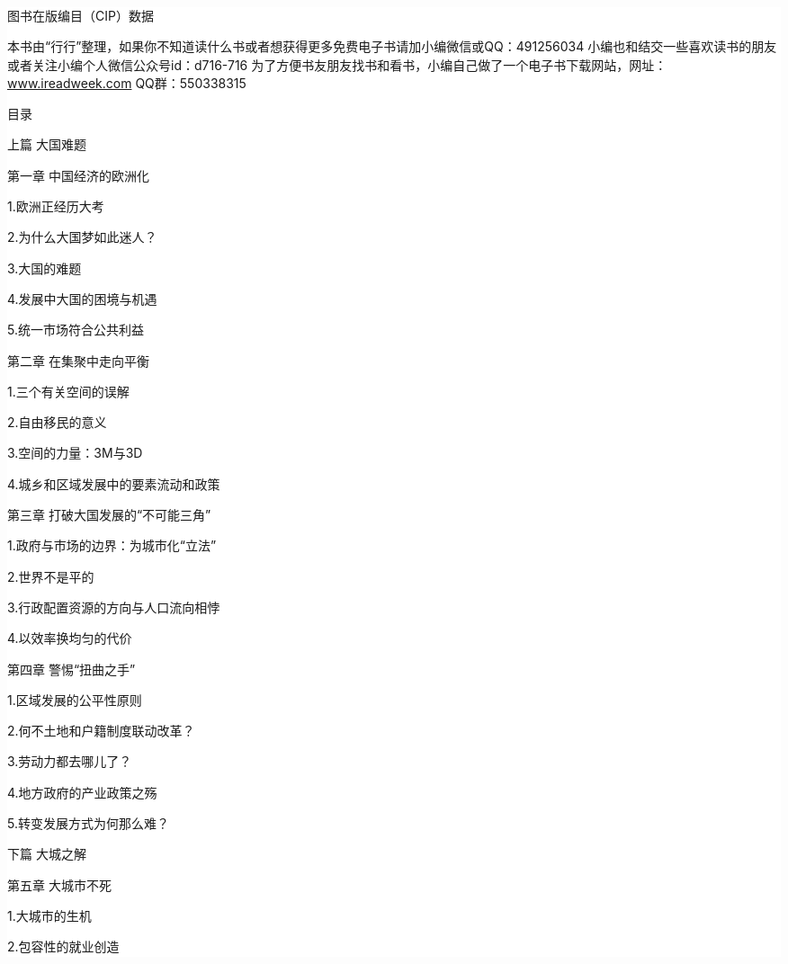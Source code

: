 图书在版编目（CIP）数据



本书由“行行”整理，如果你不知道读什么书或者想获得更多免费电子书请加小编微信或QQ：491256034 小编也和结交一些喜欢读书的朋友 或者关注小编个人微信公众号id：d716-716 为了方便书友朋友找书和看书，小编自己做了一个电子书下载网站，网址：www.ireadweek.com QQ群：550338315





目录


上篇 大国难题

第一章 中国经济的欧洲化

1.欧洲正经历大考

2.为什么大国梦如此迷人？

3.大国的难题

4.发展中大国的困境与机遇

5.统一市场符合公共利益

第二章 在集聚中走向平衡

1.三个有关空间的误解

2.自由移民的意义

3.空间的力量：3M与3D

4.城乡和区域发展中的要素流动和政策

第三章 打破大国发展的“不可能三角”

1.政府与市场的边界：为城市化“立法”

2.世界不是平的

3.行政配置资源的方向与人口流向相悖

4.以效率换均匀的代价

第四章 警惕“扭曲之手”

1.区域发展的公平性原则

2.何不土地和户籍制度联动改革？

3.劳动力都去哪儿了？

4.地方政府的产业政策之殇

5.转变发展方式为何那么难？

下篇 大城之解

第五章 大城市不死

1.大城市的生机

2.包容性的就业创造
